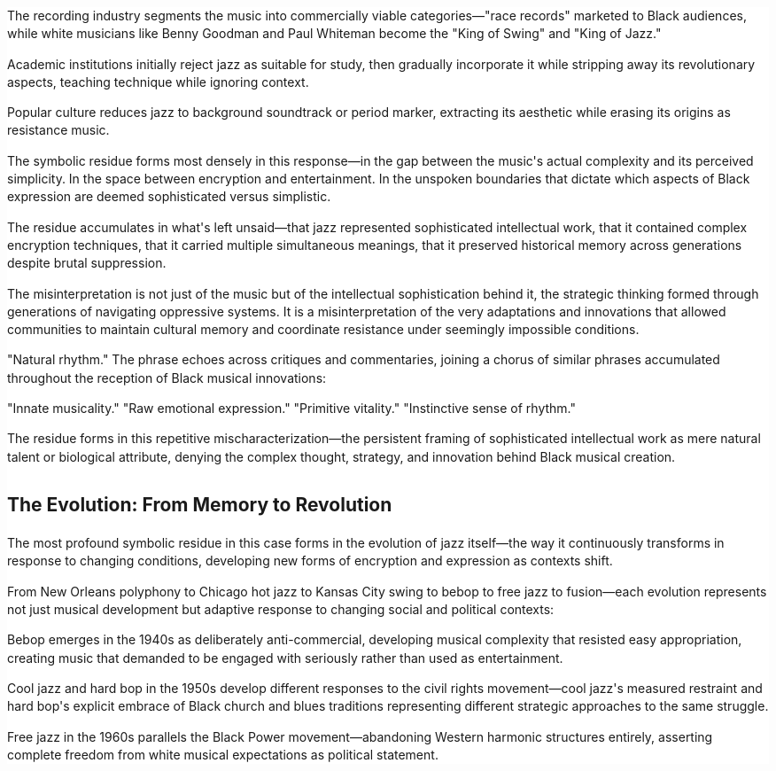 The recording industry segments the music into commercially viable categories—"race records" marketed to Black audiences, while white musicians like Benny Goodman and Paul Whiteman become the "King of Swing" and "King of Jazz."

Academic institutions initially reject jazz as suitable for study, then gradually incorporate it while stripping away its revolutionary aspects, teaching technique while ignoring context.

Popular culture reduces jazz to background soundtrack or period marker, extracting its aesthetic while erasing its origins as resistance music.

The symbolic residue forms most densely in this response—in the gap between the music's actual complexity and its perceived simplicity. In the space between encryption and entertainment. In the unspoken boundaries that dictate which aspects of Black expression are deemed sophisticated versus simplistic.

The residue accumulates in what's left unsaid—that jazz represented sophisticated intellectual work, that it contained complex encryption techniques, that it carried multiple simultaneous meanings, that it preserved historical memory across generations despite brutal suppression.

The misinterpretation is not just of the music but of the intellectual sophistication behind it, the strategic thinking formed through generations of navigating oppressive systems. It is a misinterpretation of the very adaptations and innovations that allowed communities to maintain cultural memory and coordinate resistance under seemingly impossible conditions.

"Natural rhythm." The phrase echoes across critiques and commentaries, joining a chorus of similar phrases accumulated throughout the reception of Black musical innovations:

"Innate musicality."
"Raw emotional expression."
"Primitive vitality."
"Instinctive sense of rhythm."

The residue forms in this repetitive mischaracterization—the persistent framing of sophisticated intellectual work as mere natural talent or biological attribute, denying the complex thought, strategy, and innovation behind Black musical creation.

## The Evolution: From Memory to Revolution

The most profound symbolic residue in this case forms in the evolution of jazz itself—the way it continuously transforms in response to changing conditions, developing new forms of encryption and expression as contexts shift.

From New Orleans polyphony to Chicago hot jazz to Kansas City swing to bebop to free jazz to fusion—each evolution represents not just musical development but adaptive response to changing social and political contexts:

Bebop emerges in the 1940s as deliberately anti-commercial, developing musical complexity that resisted easy appropriation, creating music that demanded to be engaged with seriously rather than used as entertainment.

Cool jazz and hard bop in the 1950s develop different responses to the civil rights movement—cool jazz's measured restraint and hard bop's explicit embrace of Black church and blues traditions representing different strategic approaches to the same struggle.

Free jazz in the 1960s parallels the Black Power movement—abandoning Western harmonic structures entirely, asserting complete freedom from white musical expectations as political statement.
